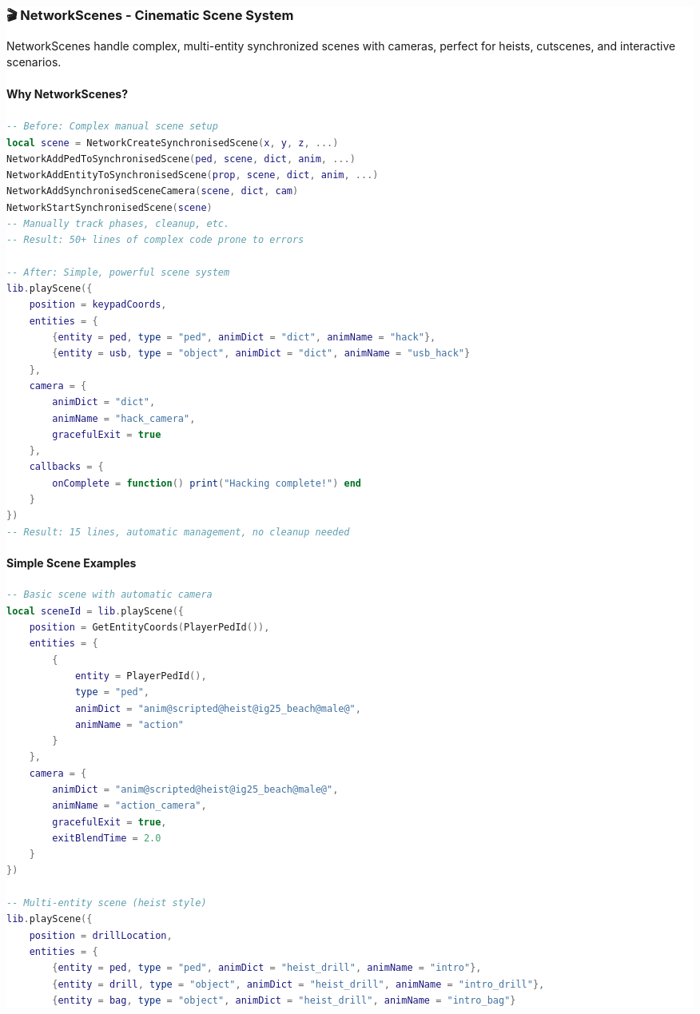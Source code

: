 ### **🎬 NetworkScenes - Cinematic Scene System**

NetworkScenes handle complex, multi-entity synchronized scenes with cameras, perfect for heists, cutscenes, and interactive scenarios.

#### **Why NetworkScenes?**

```lua
-- Before: Complex manual scene setup
local scene = NetworkCreateSynchronisedScene(x, y, z, ...)
NetworkAddPedToSynchronisedScene(ped, scene, dict, anim, ...)
NetworkAddEntityToSynchronisedScene(prop, scene, dict, anim, ...)
NetworkAddSynchronisedSceneCamera(scene, dict, cam)
NetworkStartSynchronisedScene(scene)
-- Manually track phases, cleanup, etc.
-- Result: 50+ lines of complex code prone to errors

-- After: Simple, powerful scene system
lib.playScene({
    position = keypadCoords,
    entities = {
        {entity = ped, type = "ped", animDict = "dict", animName = "hack"},
        {entity = usb, type = "object", animDict = "dict", animName = "usb_hack"}
    },
    camera = {
        animDict = "dict",
        animName = "hack_camera",
        gracefulExit = true
    },
    callbacks = {
        onComplete = function() print("Hacking complete!") end
    }
})
-- Result: 15 lines, automatic management, no cleanup needed
```

#### **Simple Scene Examples**

```lua
-- Basic scene with automatic camera
local sceneId = lib.playScene({
    position = GetEntityCoords(PlayerPedId()),
    entities = {
        {
            entity = PlayerPedId(),
            type = "ped",
            animDict = "anim@scripted@heist@ig25_beach@male@",
            animName = "action"
        }
    },
    camera = {
        animDict = "anim@scripted@heist@ig25_beach@male@",
        animName = "action_camera",
        gracefulExit = true,
        exitBlendTime = 2.0
    }
})

-- Multi-entity scene (heist style)
lib.playScene({
    position = drillLocation,
    entities = {
        {entity = ped, type = "ped", animDict = "heist_drill", animName = "intro"},
        {entity = drill, type = "object", animDict = "heist_drill", animName = "intro_drill"},
        {entity = bag, type = "object", animDict = "heist_drill", animName = "intro_bag"}
```